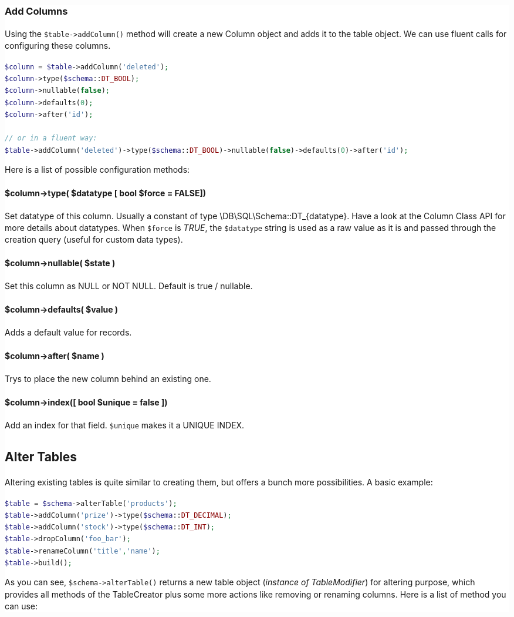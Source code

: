 ### Add Columns

Using the `$table->addColumn()` method will create a new Column object and adds it to the table object. We can use fluent calls for configuring these columns. 
``` php
$column = $table->addColumn('deleted');
$column->type($schema::DT_BOOL);
$column->nullable(false);
$column->defaults(0);
$column->after('id');

// or in a fluent way:
$table->addColumn('deleted')->type($schema::DT_BOOL)->nullable(false)->defaults(0)->after('id');
```
Here is a list of possible configuration methods:

#### $column->type( $datatype [ bool $force = FALSE])

Set datatype of this column. Usually a constant of type \DB\SQL\Schema::DT_{datatype}. Have a look at the Column Class API for more details about datatypes.
When `$force` is *TRUE*, the `$datatype` string is used as a raw value as it is and passed through the creation query (useful for custom data types).

#### $column->nullable( $state )
  
Set this column as NULL or NOT NULL. Default is true / nullable.
  
#### $column->defaults( $value )

Adds a default value for records. 

#### $column->after( $name )

Trys to place the new column behind an existing one.
  
#### $column->index([ bool $unique = false ])

Add an index for that field. `$unique` makes it a UNIQUE INDEX.


## Alter Tables

Altering existing tables is quite similar to creating them, but offers a bunch more possibilities. A basic example:
``` php
$table = $schema->alterTable('products');
$table->addColumn('prize')->type($schema::DT_DECIMAL);
$table->addColumn('stock')->type($schema::DT_INT);
$table->dropColumn('foo_bar');
$table->renameColumn('title','name');
$table->build();
```

As you can see, `$schema->alterTable()` returns a new table object (*instance of TableModifier*) for altering purpose, which provides all methods of the TableCreator plus some more actions like removing or renaming columns. Here is a list of method you can use:
